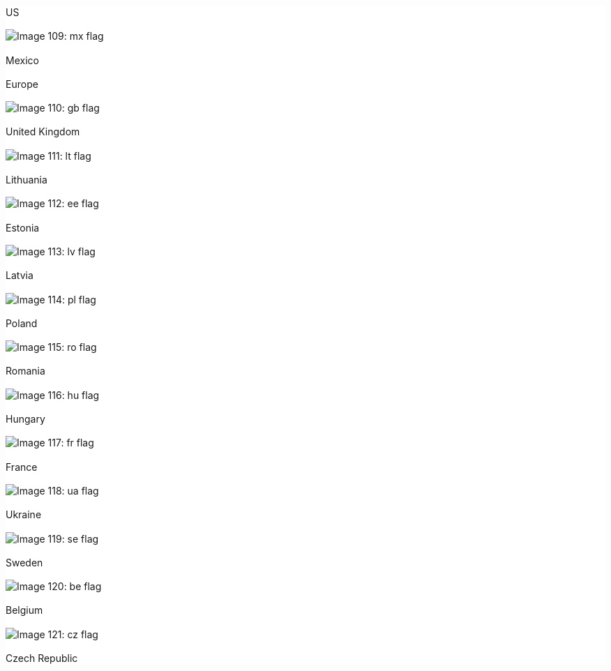 US

![Image 109: mx flag](https://www.carvertical.com/_next/image?url=%2Fimages%2Fflags%2Fmx.png&w=3840&q=100)

Mexico

Europe

![Image 110: gb flag](https://www.carvertical.com/_next/image?url=%2Fimages%2Fflags%2Fgb.png&w=3840&q=100)

United Kingdom

![Image 111: lt flag](https://www.carvertical.com/_next/image?url=%2Fimages%2Fflags%2Flt.png&w=3840&q=100)

Lithuania

![Image 112: ee flag](https://www.carvertical.com/_next/image?url=%2Fimages%2Fflags%2Fee.png&w=3840&q=100)

Estonia

![Image 113: lv flag](https://www.carvertical.com/_next/image?url=%2Fimages%2Fflags%2Flv.png&w=3840&q=100)

Latvia

![Image 114: pl flag](https://www.carvertical.com/_next/image?url=%2Fimages%2Fflags%2Fpl.png&w=3840&q=100)

Poland

![Image 115: ro flag](https://www.carvertical.com/_next/image?url=%2Fimages%2Fflags%2Fro.png&w=3840&q=100)

Romania

![Image 116: hu flag](https://www.carvertical.com/_next/image?url=%2Fimages%2Fflags%2Fhu.png&w=3840&q=100)

Hungary

![Image 117: fr flag](https://www.carvertical.com/_next/image?url=%2Fimages%2Fflags%2Ffr.png&w=3840&q=100)

France

![Image 118: ua flag](https://www.carvertical.com/_next/image?url=%2Fimages%2Fflags%2Fua.png&w=3840&q=100)

Ukraine

![Image 119: se flag](https://www.carvertical.com/_next/image?url=%2Fimages%2Fflags%2Fse.png&w=3840&q=100)

Sweden

![Image 120: be flag](https://www.carvertical.com/_next/image?url=%2Fimages%2Fflags%2Fbe.png&w=3840&q=100)

Belgium

![Image 121: cz flag](https://www.carvertical.com/_next/image?url=%2Fimages%2Fflags%2Fcz.png&w=3840&q=100)

Czech Republic
